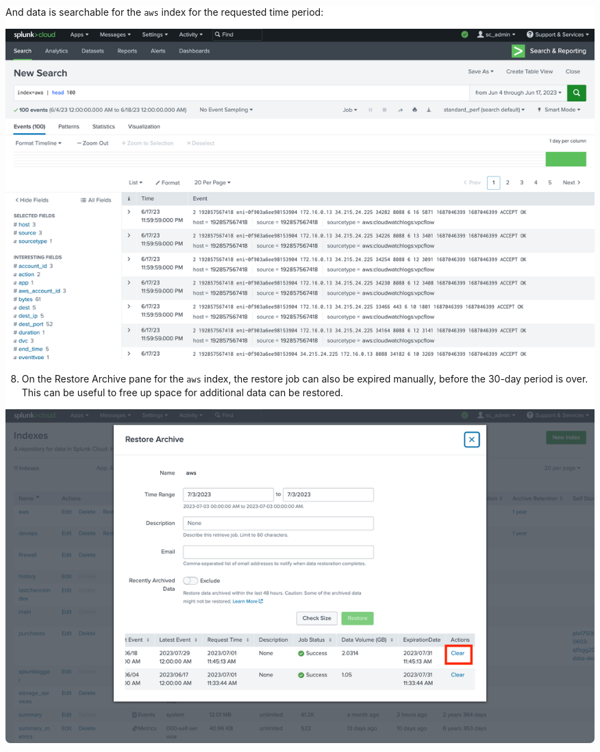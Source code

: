 And data is searchable for the `aws` index for the requested time period:

![Splunk Cloud search results for index=aws | head 100 over the time frame of June 4th through June 23rd ](https://github.com/preeves-splunk/pla1750b/blob/main/module_3/4_7.png?raw=true)

8. On the Restore Archive pane for the `aws` index, the restore job can also be expired manually, before the 30-day period is over.  This can be useful to free up space for additional data can be restored.

![Splunk Cloud Restore Restore Archive pane for aws index shown with restore job Clear link highlgihted in red ](https://github.com/preeves-splunk/pla1750b/blob/main/module_3/4_8.png?raw=true)
